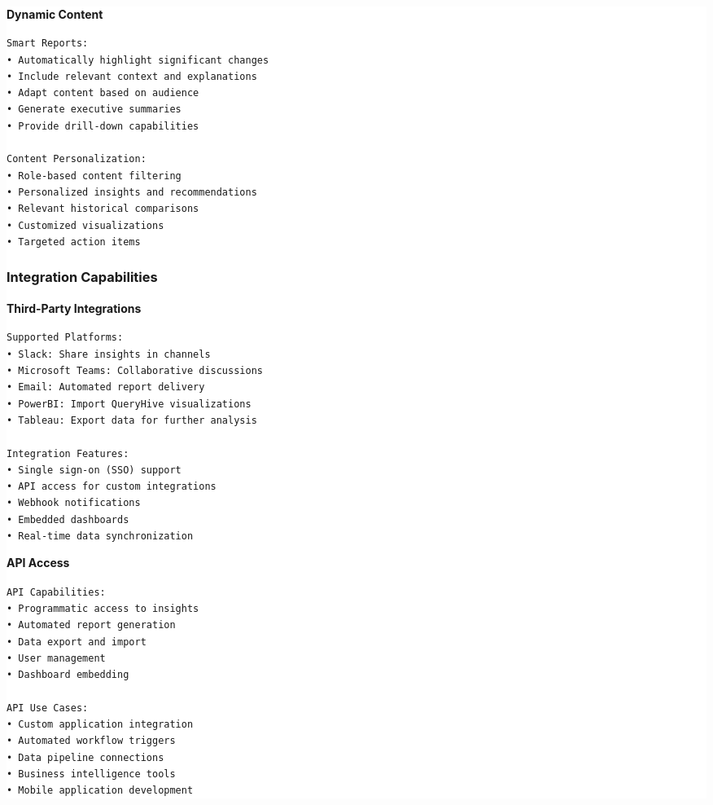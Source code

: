 **Dynamic Content**
```
Smart Reports:
• Automatically highlight significant changes
• Include relevant context and explanations
• Adapt content based on audience
• Generate executive summaries
• Provide drill-down capabilities

Content Personalization:
• Role-based content filtering
• Personalized insights and recommendations
• Relevant historical comparisons
• Customized visualizations
• Targeted action items
```

### Integration Capabilities

**Third-Party Integrations**
```
Supported Platforms:
• Slack: Share insights in channels
• Microsoft Teams: Collaborative discussions
• Email: Automated report delivery
• PowerBI: Import QueryHive visualizations
• Tableau: Export data for further analysis

Integration Features:
• Single sign-on (SSO) support
• API access for custom integrations
• Webhook notifications
• Embedded dashboards
• Real-time data synchronization
```

**API Access**
```
API Capabilities:
• Programmatic access to insights
• Automated report generation
• Data export and import
• User management
• Dashboard embedding

API Use Cases:
• Custom application integration
• Automated workflow triggers
• Data pipeline connections
• Business intelligence tools
• Mobile application development
```
